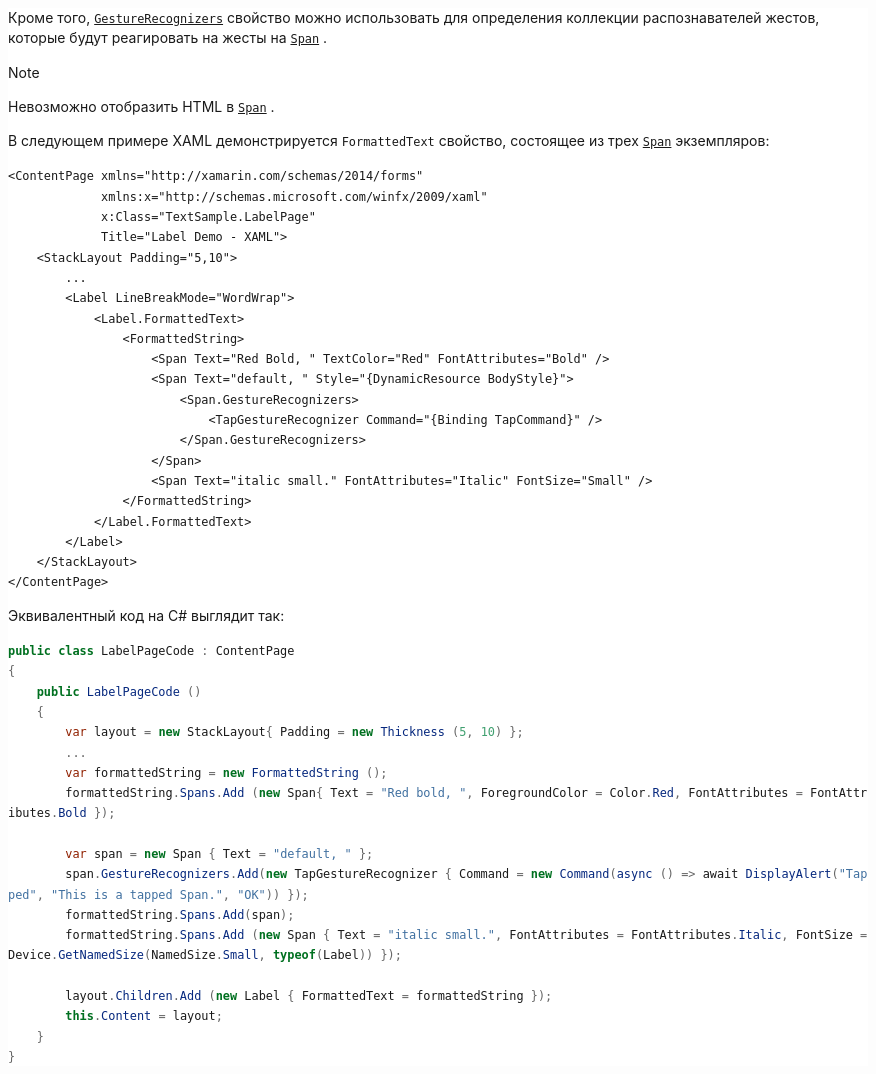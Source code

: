 Кроме того, [`GestureRecognizers`](xref:Xamarin.Forms.GestureElement.GestureRecognizers) свойство можно использовать для определения коллекции распознавателей жестов, которые будут реагировать на жесты на [`Span`](xref:Xamarin.Forms.Span) .

> [!NOTE]
> Невозможно отобразить HTML в [`Span`](xref:Xamarin.Forms.Span) .

В следующем примере XAML демонстрируется `FormattedText` свойство, состоящее из трех [`Span`](xref:Xamarin.Forms.Span) экземпляров:

```xaml
<ContentPage xmlns="http://xamarin.com/schemas/2014/forms"
             xmlns:x="http://schemas.microsoft.com/winfx/2009/xaml"
             x:Class="TextSample.LabelPage"
             Title="Label Demo - XAML">
    <StackLayout Padding="5,10">
        ...
        <Label LineBreakMode="WordWrap">
            <Label.FormattedText>
                <FormattedString>
                    <Span Text="Red Bold, " TextColor="Red" FontAttributes="Bold" />
                    <Span Text="default, " Style="{DynamicResource BodyStyle}">
                        <Span.GestureRecognizers>
                            <TapGestureRecognizer Command="{Binding TapCommand}" />
                        </Span.GestureRecognizers>
                    </Span>
                    <Span Text="italic small." FontAttributes="Italic" FontSize="Small" />
                </FormattedString>
            </Label.FormattedText>
        </Label>
    </StackLayout>
</ContentPage>
```

Эквивалентный код на C# выглядит так:

```csharp
public class LabelPageCode : ContentPage
{
    public LabelPageCode ()
    {
        var layout = new StackLayout{ Padding = new Thickness (5, 10) };
        ...
        var formattedString = new FormattedString ();
        formattedString.Spans.Add (new Span{ Text = "Red bold, ", ForegroundColor = Color.Red, FontAttributes = FontAttributes.Bold });

        var span = new Span { Text = "default, " };
        span.GestureRecognizers.Add(new TapGestureRecognizer { Command = new Command(async () => await DisplayAlert("Tapped", "This is a tapped Span.", "OK")) });
        formattedString.Spans.Add(span);
        formattedString.Spans.Add (new Span { Text = "italic small.", FontAttributes = FontAttributes.Italic, FontSize =  Device.GetNamedSize(NamedSize.Small, typeof(Label)) });

        layout.Children.Add (new Label { FormattedText = formattedString });
        this.Content = layout;
    }
}
```
